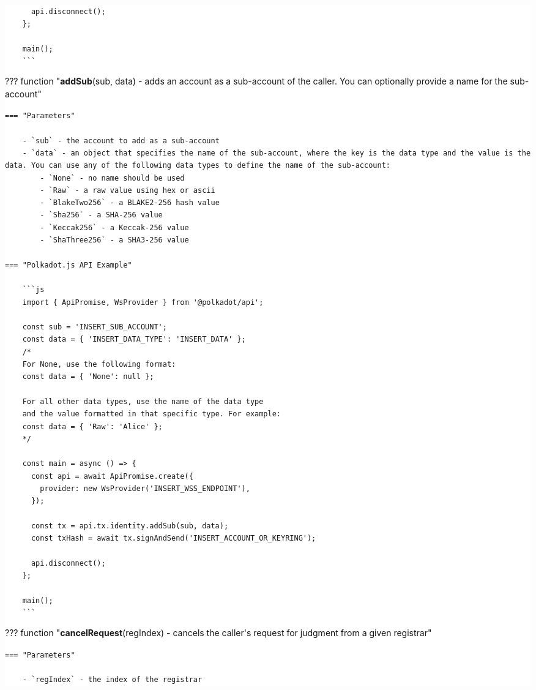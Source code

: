           api.disconnect();
        };

        main();
        ```

??? function "**addSub**(sub, data) - adds an account as a sub-account of the caller. You can optionally provide a name for the sub-account"

    === "Parameters"

        - `sub` - the account to add as a sub-account
        - `data` - an object that specifies the name of the sub-account, where the key is the data type and the value is the data. You can use any of the following data types to define the name of the sub-account:
            - `None` - no name should be used
            - `Raw` - a raw value using hex or ascii
            - `BlakeTwo256` - a BLAKE2-256 hash value
            - `Sha256` - a SHA-256 value
            - `Keccak256` - a Keccak-256 value
            - `ShaThree256` - a SHA3-256 value

    === "Polkadot.js API Example"

        ```js
        import { ApiPromise, WsProvider } from '@polkadot/api';

        const sub = 'INSERT_SUB_ACCOUNT';
        const data = { 'INSERT_DATA_TYPE': 'INSERT_DATA' };
        /* 
        For None, use the following format:
        const data = { 'None': null };

        For all other data types, use the name of the data type
        and the value formatted in that specific type. For example:
        const data = { 'Raw': 'Alice' };
        */

        const main = async () => {
          const api = await ApiPromise.create({
            provider: new WsProvider('INSERT_WSS_ENDPOINT'),
          });

          const tx = api.tx.identity.addSub(sub, data);
          const txHash = await tx.signAndSend('INSERT_ACCOUNT_OR_KEYRING');
          
          api.disconnect();
        };

        main();
        ```

??? function "**cancelRequest**(regIndex) - cancels the caller's request for judgment from a given registrar"

    === "Parameters"

        - `regIndex` - the index of the registrar
